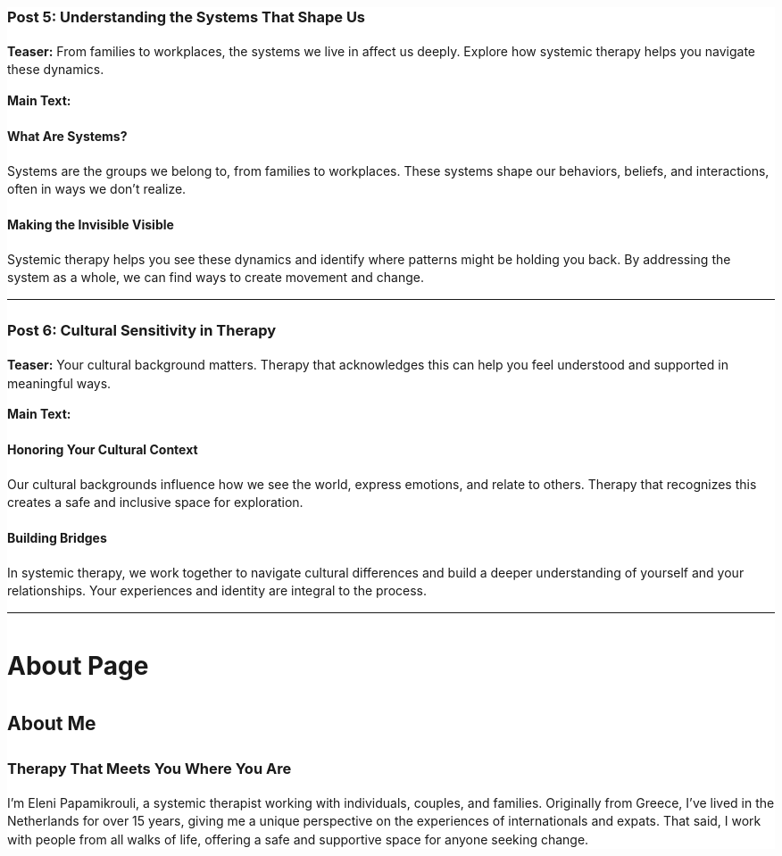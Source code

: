 
### Post 5: **Understanding the Systems That Shape Us**

**Teaser:** From families to workplaces, the systems we live in affect us
deeply. Explore how systemic therapy helps you navigate these dynamics.

**Main Text:**

#### What Are Systems?

Systems are the groups we belong to, from families to workplaces. These systems
shape our behaviors, beliefs, and interactions, often in ways we don’t realize.

#### Making the Invisible Visible

Systemic therapy helps you see these dynamics and identify where patterns might
be holding you back. By addressing the system as a whole, we can find ways to
create movement and change.

---

### Post 6: **Cultural Sensitivity in Therapy**

**Teaser:** Your cultural background matters. Therapy that acknowledges this can
help you feel understood and supported in meaningful ways.

**Main Text:**

#### Honoring Your Cultural Context

Our cultural backgrounds influence how we see the world, express emotions, and
relate to others. Therapy that recognizes this creates a safe and inclusive
space for exploration.

#### Building Bridges

In systemic therapy, we work together to navigate cultural differences and build
a deeper understanding of yourself and your relationships. Your experiences and
identity are integral to the process.

---

# About Page

## About Me

### Therapy That Meets You Where You Are

I’m Eleni Papamikrouli, a systemic therapist working with individuals, couples,
and families. Originally from Greece, I’ve lived in the Netherlands for over 15
years, giving me a unique perspective on the experiences of internationals and
expats. That said, I work with people from all walks of life, offering a safe
and supportive space for anyone seeking change.
